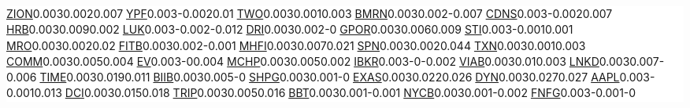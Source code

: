   <tr style="background-color:white"><td><a href="http://stock.finance.sina.com.cn/usstock/quotes/ZION.html" target="_blank">ZION</a></td><td>0.003</td><td>0.002</td><td>0.007</td></tr>
  <tr style="background-color:red"><td><a href="http://stock.finance.sina.com.cn/usstock/quotes/YPF.html" target="_blank">YPF</a></td><td>0.003</td><td>-0.002</td><td>0.01</td></tr>
  <tr style="background-color:white"><td><a href="http://stock.finance.sina.com.cn/usstock/quotes/TWO.html" target="_blank">TWO</a></td><td>0.003</td><td>0.001</td><td>0.003</td></tr>
  <tr style="background-color:gray"><td><a href="http://stock.finance.sina.com.cn/usstock/quotes/BMRN.html" target="_blank">BMRN</a></td><td>0.003</td><td>0.002</td><td>-0.007</td></tr>
  <tr style="background-color:red"><td><a href="http://stock.finance.sina.com.cn/usstock/quotes/CDNS.html" target="_blank">CDNS</a></td><td>0.003</td><td>-0.002</td><td>0.007</td></tr>
  <tr style="background-color:white"><td><a href="http://stock.finance.sina.com.cn/usstock/quotes/HRB.html" target="_blank">HRB</a></td><td>0.003</td><td>0.009</td><td>0.002</td></tr>
  <tr style="background-color:blue"><td><a href="http://stock.finance.sina.com.cn/usstock/quotes/LUK.html" target="_blank">LUK</a></td><td>0.003</td><td>-0.002</td><td>-0.012</td></tr>
  <tr style="background-color:gray"><td><a href="http://stock.finance.sina.com.cn/usstock/quotes/DRI.html" target="_blank">DRI</a></td><td>0.003</td><td>0.002</td><td>-0</td></tr>
  <tr style="background-color:white"><td><a href="http://stock.finance.sina.com.cn/usstock/quotes/GPOR.html" target="_blank">GPOR</a></td><td>0.003</td><td>0.006</td><td>0.009</td></tr>
  <tr style="background-color:red"><td><a href="http://stock.finance.sina.com.cn/usstock/quotes/STI.html" target="_blank">STI</a></td><td>0.003</td><td>-0.001</td><td>0.001</td></tr>
  <tr style="background-color:white"><td><a href="http://stock.finance.sina.com.cn/usstock/quotes/MRO.html" target="_blank">MRO</a></td><td>0.003</td><td>0.002</td><td>0.02</td></tr>
  <tr style="background-color:gray"><td><a href="http://stock.finance.sina.com.cn/usstock/quotes/FITB.html" target="_blank">FITB</a></td><td>0.003</td><td>0.002</td><td>-0.001</td></tr>
  <tr style="background-color:white"><td><a href="http://stock.finance.sina.com.cn/usstock/quotes/MHFI.html" target="_blank">MHFI</a></td><td>0.003</td><td>0.007</td><td>0.021</td></tr>
  <tr style="background-color:white"><td><a href="http://stock.finance.sina.com.cn/usstock/quotes/SPN.html" target="_blank">SPN</a></td><td>0.003</td><td>0.002</td><td>0.044</td></tr>
  <tr style="background-color:white"><td><a href="http://stock.finance.sina.com.cn/usstock/quotes/TXN.html" target="_blank">TXN</a></td><td>0.003</td><td>0.001</td><td>0.003</td></tr>
  <tr style="background-color:white"><td><a href="http://stock.finance.sina.com.cn/usstock/quotes/COMM.html" target="_blank">COMM</a></td><td>0.003</td><td>0.005</td><td>0.004</td></tr>
  <tr style="background-color:red"><td><a href="http://stock.finance.sina.com.cn/usstock/quotes/EV.html" target="_blank">EV</a></td><td>0.003</td><td>-0</td><td>0.004</td></tr>
  <tr style="background-color:white"><td><a href="http://stock.finance.sina.com.cn/usstock/quotes/MCHP.html" target="_blank">MCHP</a></td><td>0.003</td><td>0.005</td><td>0.002</td></tr>
  <tr style="background-color:blue"><td><a href="http://stock.finance.sina.com.cn/usstock/quotes/IBKR.html" target="_blank">IBKR</a></td><td>0.003</td><td>-0</td><td>-0.002</td></tr>
  <tr style="background-color:white"><td><a href="http://stock.finance.sina.com.cn/usstock/quotes/VIAB.html" target="_blank">VIAB</a></td><td>0.003</td><td>0.01</td><td>0.003</td></tr>
  <tr style="background-color:gray"><td><a href="http://stock.finance.sina.com.cn/usstock/quotes/LNKD.html" target="_blank">LNKD</a></td><td>0.003</td><td>0.007</td><td>-0.006</td></tr>
  <tr style="background-color:white"><td><a href="http://stock.finance.sina.com.cn/usstock/quotes/TIME.html" target="_blank">TIME</a></td><td>0.003</td><td>0.019</td><td>0.011</td></tr>
  <tr style="background-color:gray"><td><a href="http://stock.finance.sina.com.cn/usstock/quotes/BIIB.html" target="_blank">BIIB</a></td><td>0.003</td><td>0.005</td><td>-0</td></tr>
  <tr style="background-color:gray"><td><a href="http://stock.finance.sina.com.cn/usstock/quotes/SHPG.html" target="_blank">SHPG</a></td><td>0.003</td><td>0.001</td><td>-0</td></tr>
  <tr style="background-color:white"><td><a href="http://stock.finance.sina.com.cn/usstock/quotes/EXAS.html" target="_blank">EXAS</a></td><td>0.003</td><td>0.022</td><td>0.026</td></tr>
  <tr style="background-color:white"><td><a href="http://stock.finance.sina.com.cn/usstock/quotes/DYN.html" target="_blank">DYN</a></td><td>0.003</td><td>0.027</td><td>0.027</td></tr>
  <tr style="background-color:red"><td><a href="http://stock.finance.sina.com.cn/usstock/quotes/AAPL.html" target="_blank">AAPL</a></td><td>0.003</td><td>-0.001</td><td>0.013</td></tr>
  <tr style="background-color:white"><td><a href="http://stock.finance.sina.com.cn/usstock/quotes/DCI.html" target="_blank">DCI</a></td><td>0.003</td><td>0.015</td><td>0.018</td></tr>
  <tr style="background-color:white"><td><a href="http://stock.finance.sina.com.cn/usstock/quotes/TRIP.html" target="_blank">TRIP</a></td><td>0.003</td><td>0.005</td><td>0.016</td></tr>
  <tr style="background-color:gray"><td><a href="http://stock.finance.sina.com.cn/usstock/quotes/BBT.html" target="_blank">BBT</a></td><td>0.003</td><td>0.001</td><td>-0.001</td></tr>
  <tr style="background-color:gray"><td><a href="http://stock.finance.sina.com.cn/usstock/quotes/NYCB.html" target="_blank">NYCB</a></td><td>0.003</td><td>0.001</td><td>-0.002</td></tr>
  <tr style="background-color:blue"><td><a href="http://stock.finance.sina.com.cn/usstock/quotes/FNFG.html" target="_blank">FNFG</a></td><td>0.003</td><td>-0.001</td><td>-0</td></tr>